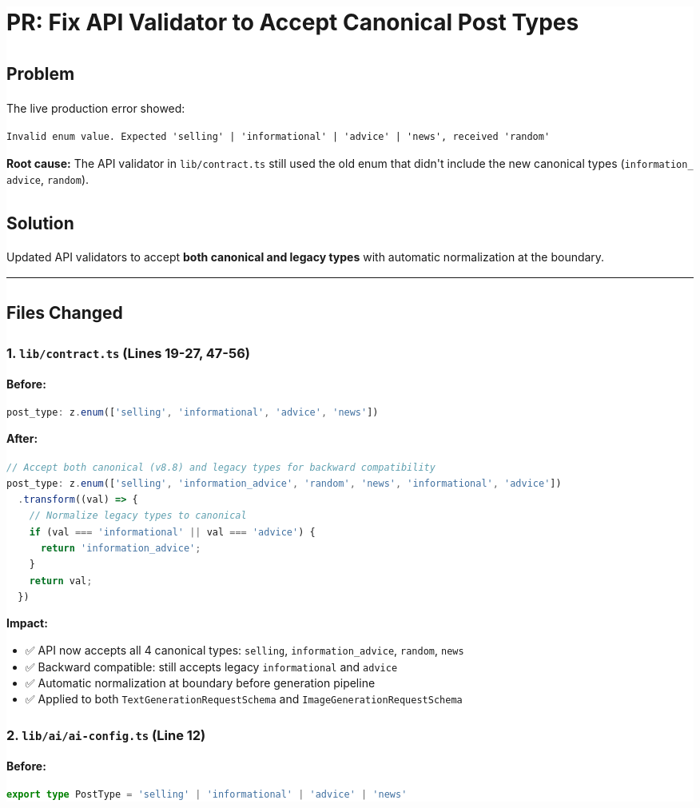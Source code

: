 # PR: Fix API Validator to Accept Canonical Post Types

## Problem

The live production error showed:
```
Invalid enum value. Expected 'selling' | 'informational' | 'advice' | 'news', received 'random'
```

**Root cause:** The API validator in `lib/contract.ts` still used the old enum that didn't include the new canonical types (`information_advice`, `random`).

## Solution

Updated API validators to accept **both canonical and legacy types** with automatic normalization at the boundary.

---

## Files Changed

### 1. `lib/contract.ts` (Lines 19-27, 47-56)

**Before:**
```typescript
post_type: z.enum(['selling', 'informational', 'advice', 'news'])
```

**After:**
```typescript
// Accept both canonical (v8.8) and legacy types for backward compatibility
post_type: z.enum(['selling', 'information_advice', 'random', 'news', 'informational', 'advice'])
  .transform((val) => {
    // Normalize legacy types to canonical
    if (val === 'informational' || val === 'advice') {
      return 'information_advice';
    }
    return val;
  })
```

**Impact:** 
- ✅ API now accepts all 4 canonical types: `selling`, `information_advice`, `random`, `news`
- ✅ Backward compatible: still accepts legacy `informational` and `advice`
- ✅ Automatic normalization at boundary before generation pipeline
- ✅ Applied to both `TextGenerationRequestSchema` and `ImageGenerationRequestSchema`

### 2. `lib/ai/ai-config.ts` (Line 12)

**Before:**
```typescript
export type PostType = 'selling' | 'informational' | 'advice' | 'news'
```
